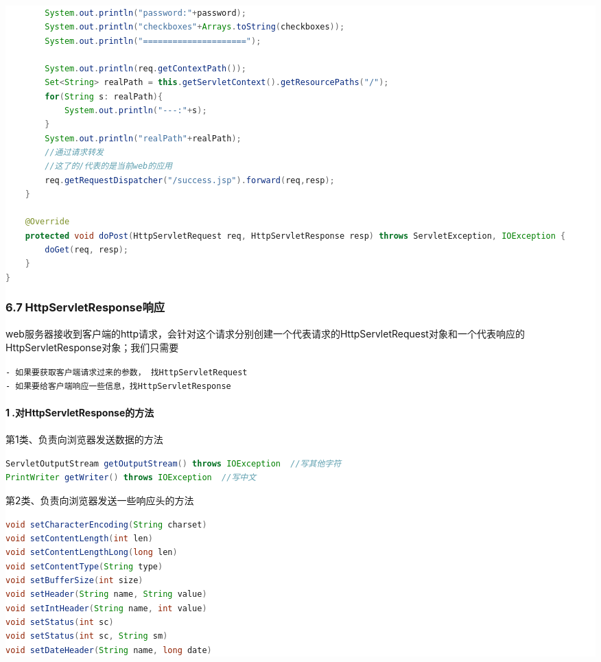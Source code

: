 ```java
        System.out.println("password:"+password);
        System.out.println("checkboxes"+Arrays.toString(checkboxes));
        System.out.println("=====================");

        System.out.println(req.getContextPath());
        Set<String> realPath = this.getServletContext().getResourcePaths("/");
        for(String s: realPath){
            System.out.println("---:"+s);
        }
        System.out.println("realPath"+realPath);
        //通过请求转发
        //这了的/代表的是当前web的应用
        req.getRequestDispatcher("/success.jsp").forward(req,resp);
    }

    @Override
    protected void doPost(HttpServletRequest req, HttpServletResponse resp) throws ServletException, IOException {
        doGet(req, resp);
    }
}
```



### 6.7 HttpServletResponse响应

web服务器接收到客户端的http请求，会针对这个请求分别创建一个代表请求的HttpServletRequest对象和一个代表响应的HttpServletResponse对象；我们只需要

	- 如果要获取客户端请求过来的参数， 找HttpServletRequest
	- 如果要给客户端响应一些信息，找HttpServletResponse

#### 1 .对HttpServletResponse的方法

第1类、负责向浏览器发送数据的方法

```java
ServletOutputStream getOutputStream() throws IOException  //写其他字符
PrintWriter getWriter() throws IOException  //写中文
```

第2类、负责向浏览器发送一些响应头的方法

```java
void setCharacterEncoding(String charset)
void setContentLength(int len)
void setContentLengthLong(long len)
void setContentType(String type)
void setBufferSize(int size)
void setHeader(String name, String value)
void setIntHeader(String name, int value)
void setStatus(int sc)
void setStatus(int sc, String sm)
void setDateHeader(String name, long date)
```
